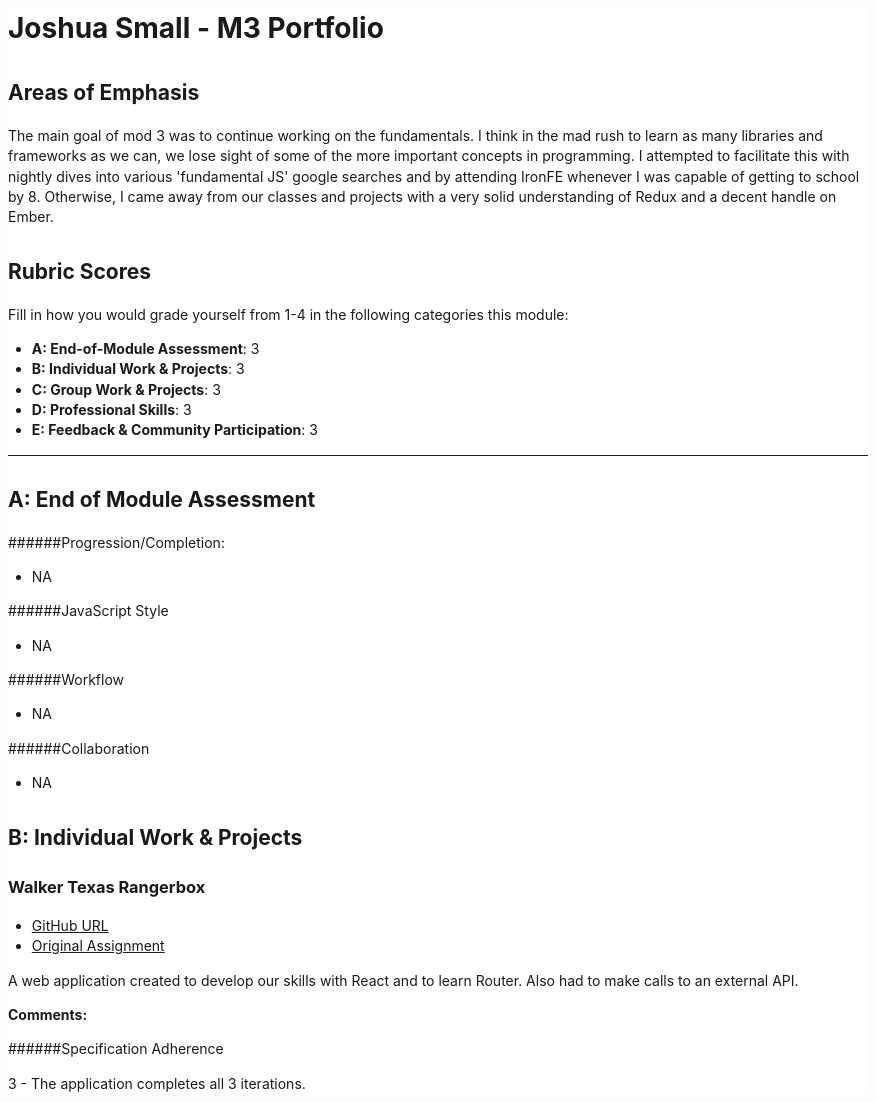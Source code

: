 # Joshua Small - M3 Portfolio
 
 ## Areas of Emphasis
 
The main goal of mod 3 was to continue working on the fundamentals. I think in the mad rush to learn as many libraries and frameworks as we can, we lose sight of some of the more important concepts in programming. I attempted to facilitate this with nightly dives into various 'fundamental JS' google searches and by attending IronFE whenever I was capable of getting to school by 8. Otherwise, I came away from our classes and projects with a very solid understanding of Redux and a decent handle on Ember.

## Rubric Scores

Fill in how you would grade yourself from 1-4 in the following categories this module:

* **A: End-of-Module Assessment**: 3
* **B: Individual Work & Projects**: 3
* **C: Group Work & Projects**: 3
* **D: Professional Skills**: 3
* **E: Feedback & Community Participation**: 3

-----------------------

## A: End of Module Assessment
 
######Progression/Completion:
 * NA
 
######JavaScript Style
 * NA
 
######Workflow
 * NA
 
######Collaboration
 * NA
 
## B: Individual Work & Projects
 
### Walker Texas Rangerbox
 
 * [GitHub URL](https://github.com/jksmall0631/joke-generator)
 * [Original Assignment](http://frontend.turing.io/projects/walker-texas-rangerbox.html)
 
A web application created to develop our skills with React and to learn Router. Also had to make calls to an external API.
 
 **Comments:**
 
######Specification Adherence

3 - The application completes all 3 iterations.
